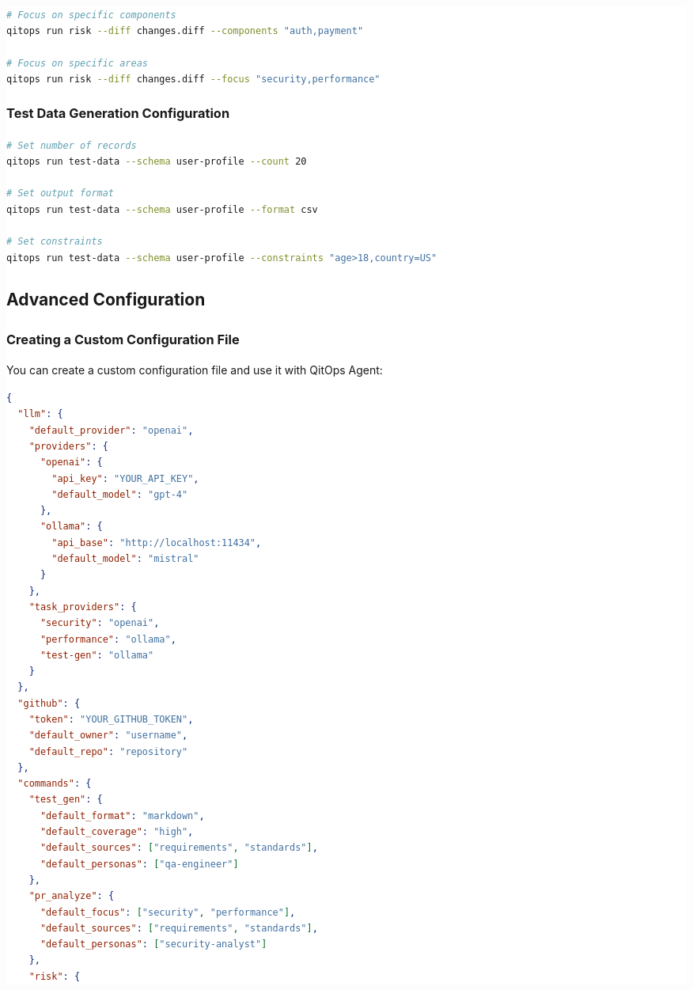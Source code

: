 ```bash
# Focus on specific components
qitops run risk --diff changes.diff --components "auth,payment"

# Focus on specific areas
qitops run risk --diff changes.diff --focus "security,performance"
```

### Test Data Generation Configuration

```bash
# Set number of records
qitops run test-data --schema user-profile --count 20

# Set output format
qitops run test-data --schema user-profile --format csv

# Set constraints
qitops run test-data --schema user-profile --constraints "age>18,country=US"
```

## Advanced Configuration

### Creating a Custom Configuration File

You can create a custom configuration file and use it with QitOps Agent:

```json
{
  "llm": {
    "default_provider": "openai",
    "providers": {
      "openai": {
        "api_key": "YOUR_API_KEY",
        "default_model": "gpt-4"
      },
      "ollama": {
        "api_base": "http://localhost:11434",
        "default_model": "mistral"
      }
    },
    "task_providers": {
      "security": "openai",
      "performance": "ollama",
      "test-gen": "ollama"
    }
  },
  "github": {
    "token": "YOUR_GITHUB_TOKEN",
    "default_owner": "username",
    "default_repo": "repository"
  },
  "commands": {
    "test_gen": {
      "default_format": "markdown",
      "default_coverage": "high",
      "default_sources": ["requirements", "standards"],
      "default_personas": ["qa-engineer"]
    },
    "pr_analyze": {
      "default_focus": ["security", "performance"],
      "default_sources": ["requirements", "standards"],
      "default_personas": ["security-analyst"]
    },
    "risk": {
```